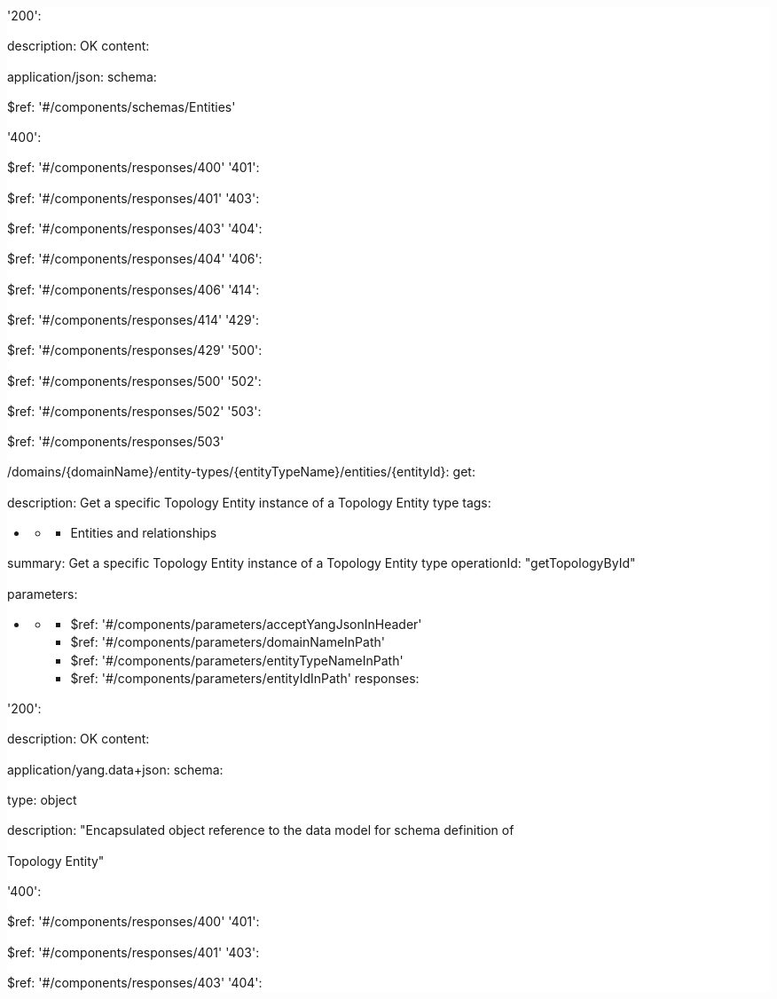 '200':

description: OK content:

application/json: schema:

$ref: '#/components/schemas/Entities'

'400':

$ref: '#/components/responses/400' '401':

$ref: '#/components/responses/401' '403':

$ref: '#/components/responses/403' '404':

$ref: '#/components/responses/404' '406':

$ref: '#/components/responses/406' '414':

$ref: '#/components/responses/414' '429':

$ref: '#/components/responses/429' '500':

$ref: '#/components/responses/500' '502':

$ref: '#/components/responses/502' '503':

$ref: '#/components/responses/503'

/domains/{domainName}/entity-types/{entityTypeName}/entities/{entityId}: get:

description: Get a specific Topology Entity instance of a Topology Entity type tags:

* + - Entities and relationships

summary: Get a specific Topology Entity instance of a Topology Entity type operationId: "getTopologyById"

parameters:

* + - $ref: '#/components/parameters/acceptYangJsonInHeader'
    - $ref: '#/components/parameters/domainNameInPath'
    - $ref: '#/components/parameters/entityTypeNameInPath'
    - $ref: '#/components/parameters/entityIdInPath' responses:

'200':

description: OK content:

application/yang.data+json: schema:

type: object

description: "Encapsulated object reference to the data model for schema definition of

Topology Entity"

'400':

$ref: '#/components/responses/400' '401':

$ref: '#/components/responses/401' '403':

$ref: '#/components/responses/403' '404':

